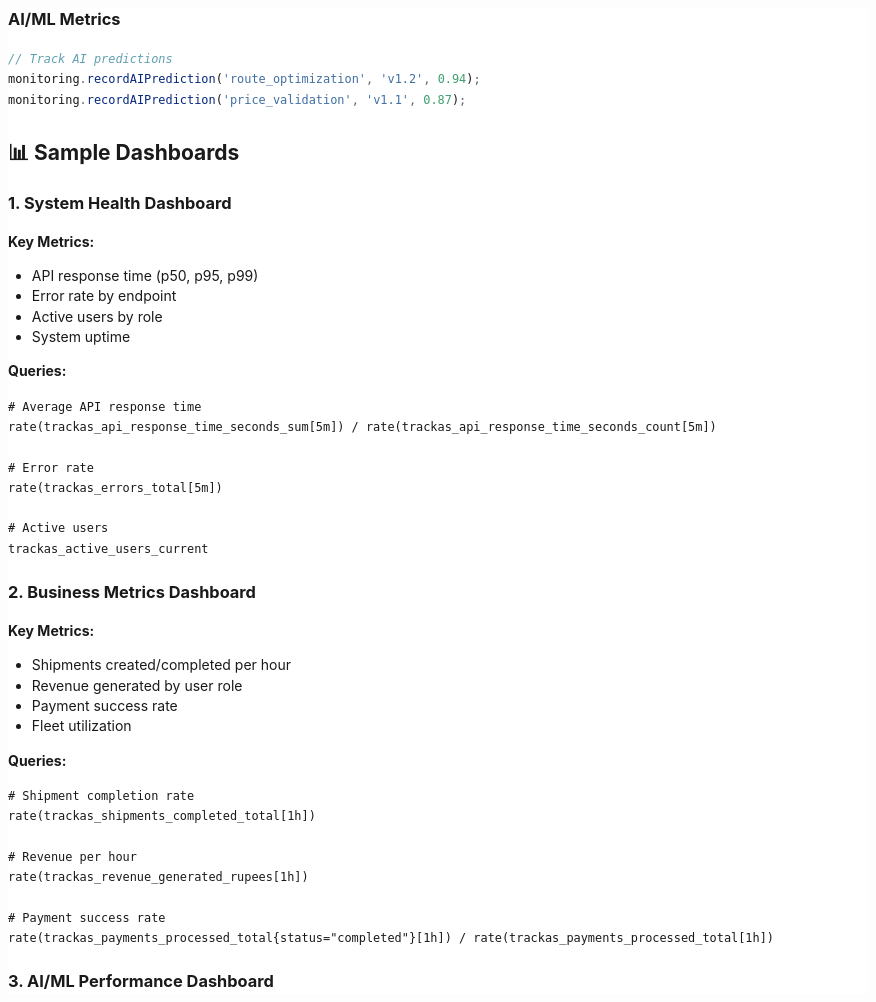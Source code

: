 ### **AI/ML Metrics**
```typescript
// Track AI predictions
monitoring.recordAIPrediction('route_optimization', 'v1.2', 0.94);
monitoring.recordAIPrediction('price_validation', 'v1.1', 0.87);
```

## 📊 Sample Dashboards

### **1. System Health Dashboard**

**Key Metrics:**
- API response time (p50, p95, p99)
- Error rate by endpoint
- Active users by role
- System uptime

**Queries:**
```promql
# Average API response time
rate(trackas_api_response_time_seconds_sum[5m]) / rate(trackas_api_response_time_seconds_count[5m])

# Error rate
rate(trackas_errors_total[5m])

# Active users
trackas_active_users_current
```

### **2. Business Metrics Dashboard**

**Key Metrics:**
- Shipments created/completed per hour
- Revenue generated by user role
- Payment success rate
- Fleet utilization

**Queries:**
```promql
# Shipment completion rate
rate(trackas_shipments_completed_total[1h])

# Revenue per hour
rate(trackas_revenue_generated_rupees[1h])

# Payment success rate
rate(trackas_payments_processed_total{status="completed"}[1h]) / rate(trackas_payments_processed_total[1h])
```

### **3. AI/ML Performance Dashboard**
